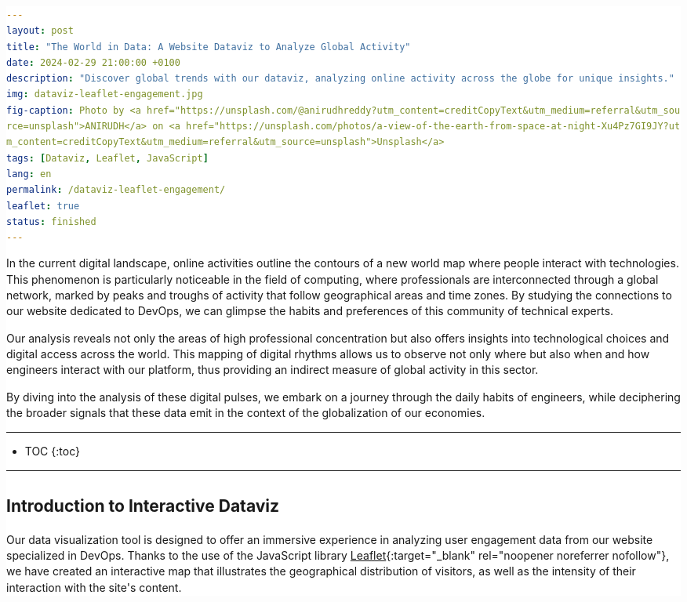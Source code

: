 ```yaml
---
layout: post
title: "The World in Data: A Website Dataviz to Analyze Global Activity"
date: 2024-02-29 21:00:00 +0100
description: "Discover global trends with our dataviz, analyzing online activity across the globe for unique insights."
img: dataviz-leaflet-engagement.jpg
fig-caption: Photo by <a href="https://unsplash.com/@anirudhreddy?utm_content=creditCopyText&utm_medium=referral&utm_source=unsplash">ANIRUDH</a> on <a href="https://unsplash.com/photos/a-view-of-the-earth-from-space-at-night-Xu4Pz7GI9JY?utm_content=creditCopyText&utm_medium=referral&utm_source=unsplash">Unsplash</a>
tags: [Dataviz, Leaflet, JavaScript]
lang: en
permalink: /dataviz-leaflet-engagement/
leaflet: true
status: finished
---
```


In the current digital landscape, online activities outline the contours of a new world map where people interact with 
technologies. This phenomenon is particularly noticeable in the field of computing, where professionals are 
interconnected through a global network, marked by peaks and troughs of activity that follow geographical areas and 
time zones. By studying the connections to our website dedicated to DevOps, we can glimpse the habits and preferences of
this community of technical experts.

Our analysis reveals not only the areas of high professional concentration but also offers insights into technological 
choices and digital access across the world. This mapping of digital rhythms allows us to observe not only where but 
also when and how engineers interact with our platform, thus providing an indirect measure of global activity in this 
sector.

By diving into the analysis of these digital pulses, we embark on a journey through the daily habits of engineers, while
deciphering the broader signals that these data emit in the context of the globalization of our economies.

<hr class="hr-text" data-content="Summary">

* TOC
{:toc}

<hr class="hr-text" data-content="Dataviz">

## Introduction to Interactive Dataviz

Our data visualization tool is designed to offer an immersive experience in analyzing user engagement data from our 
website specialized in DevOps. Thanks to the use of the JavaScript library 
[Leaflet](https://leafletjs.com/){:target="_blank" rel="noopener noreferrer nofollow"}, we have created an interactive 
map that illustrates the geographical distribution of visitors, as well as the intensity of their interaction with the 
site's content.
